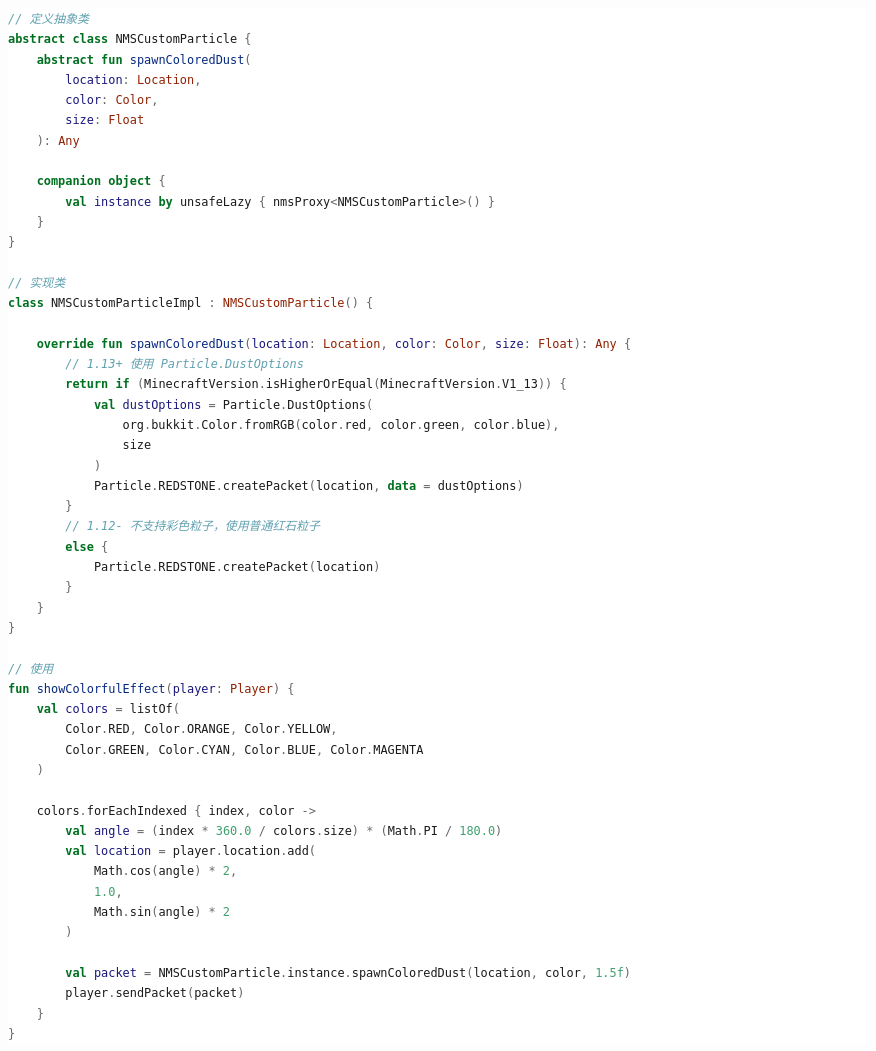 ```kotlin
// 定义抽象类
abstract class NMSCustomParticle {
    abstract fun spawnColoredDust(
        location: Location,
        color: Color,
        size: Float
    ): Any

    companion object {
        val instance by unsafeLazy { nmsProxy<NMSCustomParticle>() }
    }
}

// 实现类
class NMSCustomParticleImpl : NMSCustomParticle() {

    override fun spawnColoredDust(location: Location, color: Color, size: Float): Any {
        // 1.13+ 使用 Particle.DustOptions
        return if (MinecraftVersion.isHigherOrEqual(MinecraftVersion.V1_13)) {
            val dustOptions = Particle.DustOptions(
                org.bukkit.Color.fromRGB(color.red, color.green, color.blue),
                size
            )
            Particle.REDSTONE.createPacket(location, data = dustOptions)
        }
        // 1.12- 不支持彩色粒子，使用普通红石粒子
        else {
            Particle.REDSTONE.createPacket(location)
        }
    }
}

// 使用
fun showColorfulEffect(player: Player) {
    val colors = listOf(
        Color.RED, Color.ORANGE, Color.YELLOW,
        Color.GREEN, Color.CYAN, Color.BLUE, Color.MAGENTA
    )

    colors.forEachIndexed { index, color ->
        val angle = (index * 360.0 / colors.size) * (Math.PI / 180.0)
        val location = player.location.add(
            Math.cos(angle) * 2,
            1.0,
            Math.sin(angle) * 2
        )

        val packet = NMSCustomParticle.instance.spawnColoredDust(location, color, 1.5f)
        player.sendPacket(packet)
    }
}
```
